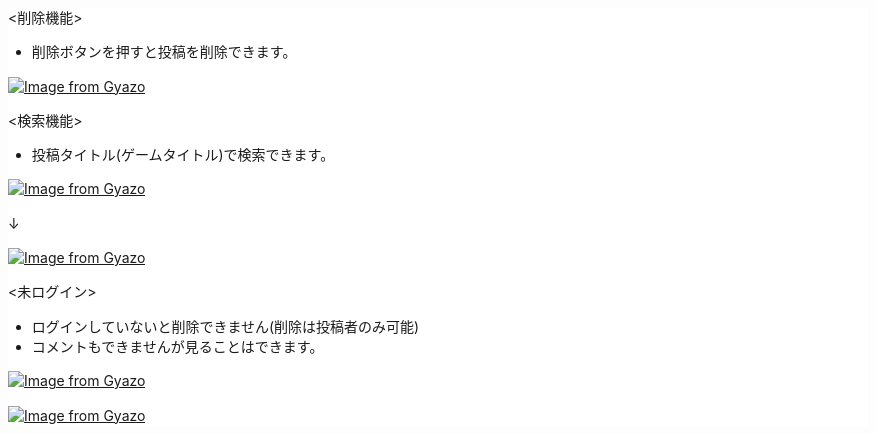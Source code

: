 <削除機能>
- 削除ボタンを押すと投稿を削除できます。

<a href="https://gyazo.com/17efc33a5e64b07f34bf8d71c1586560"><img src="https://i.gyazo.com/17efc33a5e64b07f34bf8d71c1586560.gif" alt="Image from Gyazo" width="1000"/></a>

<検索機能>
- 投稿タイトル(ゲームタイトル)で検索できます。

<a href="https://gyazo.com/0b8e1ebafca12736da58e2fda94e275e"><img src="https://i.gyazo.com/0b8e1ebafca12736da58e2fda94e275e.jpg" alt="Image from Gyazo" width="1440"/></a>

↓

<a href="https://gyazo.com/6dddcf271bb7966b0efece945e43e22f"><img src="https://i.gyazo.com/6dddcf271bb7966b0efece945e43e22f.jpg" alt="Image from Gyazo" width="1440"/></a>

<未ログイン>
- ログインしていないと削除できません(削除は投稿者のみ可能)
- コメントもできませんが見ることはできます。

<a href="https://gyazo.com/b6a38d135359b190c96e69a56b45436a"><img src="https://i.gyazo.com/b6a38d135359b190c96e69a56b45436a.jpg" alt="Image from Gyazo" width="1440"/></a>

<a href="https://gyazo.com/0e890be3167754b5a292fd383537b2d8"><img src="https://i.gyazo.com/0e890be3167754b5a292fd383537b2d8.png" alt="Image from Gyazo" width="1440"/></a>

